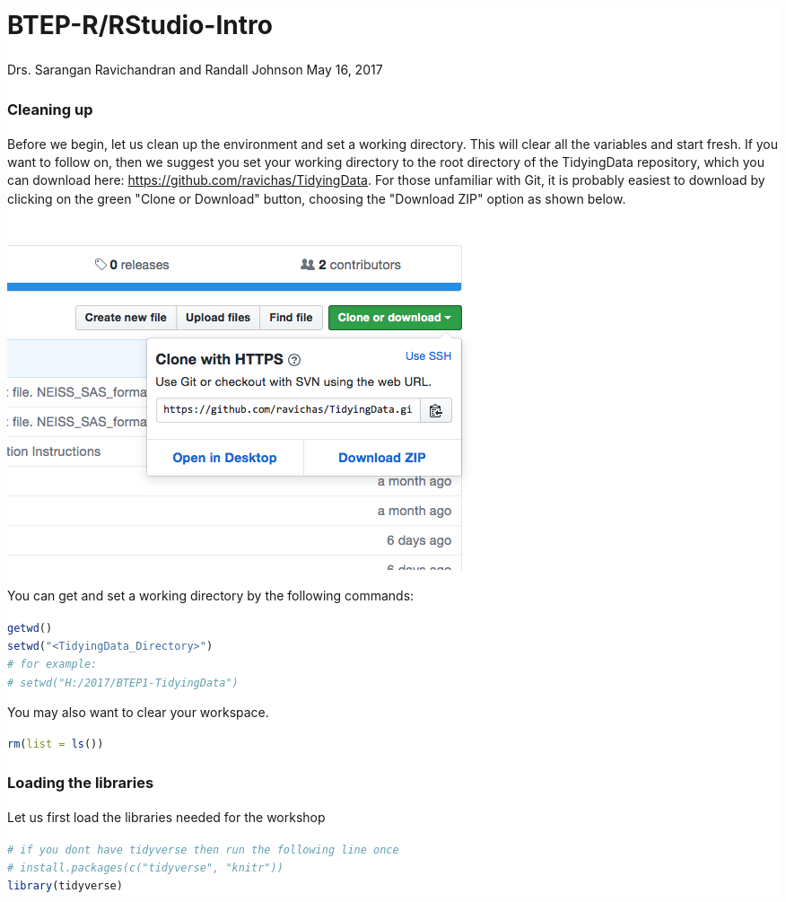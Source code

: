 BTEP-R/RStudio-Intro
================
Drs. Sarangan Ravichandran and Randall Johnson
May 16, 2017

### Cleaning up

Before we begin, let us clean up the environment and set a working directory. This will clear all the variables and start fresh. If you want to follow on, then we suggest you set your working directory to the root directory of the TidyingData repository, which you can download here: <https://github.com/ravichas/TidyingData>. For those unfamiliar with Git, it is probably easiest to download by clicking on the green "Clone or Download" button, choosing the "Download ZIP" option as shown below.

![](Images/DownloadRepo.png)

You can get and set a working directory by the following commands:

``` r
getwd()
setwd("<TidyingData_Directory>")
# for example:
# setwd("H:/2017/BTEP1-TidyingData")
```

You may also want to clear your workspace.

``` r
rm(list = ls())
```

### Loading the libraries

Let us first load the libraries needed for the workshop

``` r
# if you dont have tidyverse then run the following line once 
# install.packages(c("tidyverse", "knitr"))
library(tidyverse)
```
